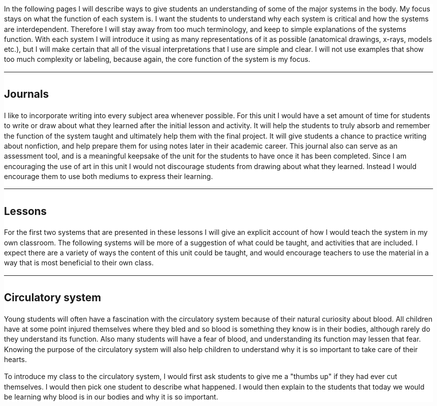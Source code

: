 In the following pages I will describe ways to give students an understanding of some of the major systems in the body. My focus stays on what the function of each system is. I want the students to understand why each system is critical and how the systems are interdependent. Therefore I will stay away from too much terminology, and keep to simple explanations of the systems function. With each system I will introduce it using as many representations of it as possible (anatomical drawings, x-rays, models etc.), but I will make certain that all of the visual interpretations that I use are simple and clear. I will not use examples that show too much complexity or labeling, because again, the core function of the system is my focus.
</p>
<hr/>
<h2>
Journals
</h2>
<p>
I like to incorporate writing into every subject area whenever possible. For this unit I would have a set amount of time for students to write or draw about what they learned after the initial lesson and activity. It will help the students to truly absorb and remember the function of the system taught and ultimately help them with the final project. It will give students a chance to practice writing about nonfiction, and help prepare them for using notes later in their academic career. This journal also can serve as an assessment tool, and is a meaningful keepsake of the unit for the students to have once it has been completed. Since I am encouraging the use of art in this unit I would not discourage students from drawing about what they learned. Instead I would encourage them to use both mediums to express their learning.
</p>
<hr/>
<h2>
Lessons
</h2>
<p>
For the first two systems that are presented in these lessons I will give an explicit account of how I would teach the system in my own classroom. The following systems will be more of a suggestion of what could be taught, and activities that are included. I expect there are a variety of ways the content of this unit could be taught, and would encourage teachers to use the material in a way that is most beneficial to their own class.
</p>
<hr/>
<h2>
Circulatory system
</h2>
<p>
Young students will often have a fascination with the circulatory system because of their natural curiosity about blood. All children have at some point injured themselves where they bled and so blood is something they know is in their bodies, although rarely do they understand its function. Also many students will have a fear of blood, and understanding its function may lessen that fear. Knowing the purpose of the circulatory system will also help children to understand why it is so important to take care of their hearts.
</p>
<p>
To introduce my class to the circulatory system, I would first ask students to give me a "thumbs up" if they had ever cut themselves. I would then pick one student to describe what happened. I would then explain to the students that today we would be learning why blood is in our bodies and why it is so important.
</p>
<p>